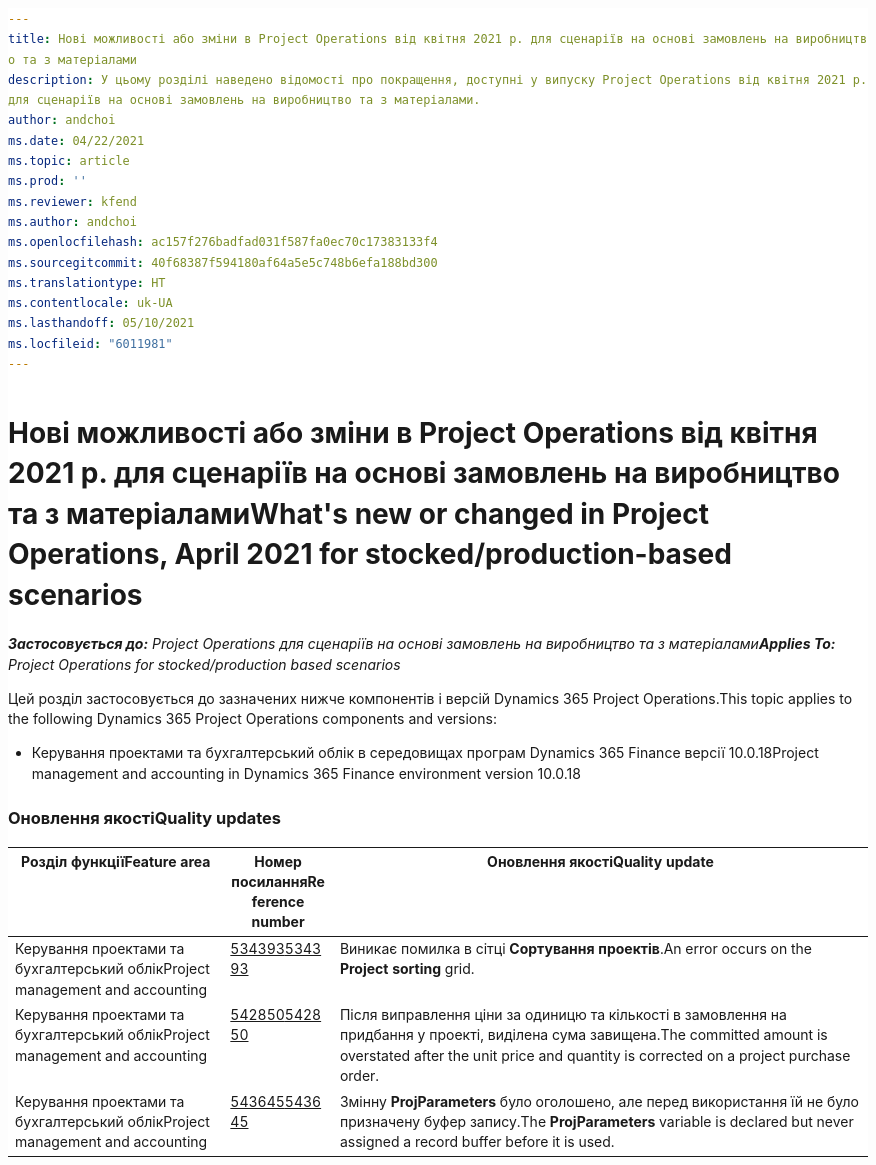 ```yaml
---
title: Нові можливості або зміни в Project Operations від квітня 2021 р. для сценаріїв на основі замовлень на виробництво та з матеріалами
description: У цьому розділі наведено відомості про покращення, доступні у випуску Project Operations від квітня 2021 р. для сценаріїв на основі замовлень на виробництво та з матеріалами.
author: andchoi
ms.date: 04/22/2021
ms.topic: article
ms.prod: ''
ms.reviewer: kfend
ms.author: andchoi
ms.openlocfilehash: ac157f276badfad031f587fa0ec70c17383133f4
ms.sourcegitcommit: 40f68387f594180af64a5e5c748b6efa188bd300
ms.translationtype: HT
ms.contentlocale: uk-UA
ms.lasthandoff: 05/10/2021
ms.locfileid: "6011981"
---
```

# <a name="whats-new-or-changed-in-project-operations-april-2021-for-stockedproduction-based-scenarios"></a><span data-ttu-id="2ca3c-103">Нові можливості або зміни в Project Operations від квітня 2021 р. для сценаріїв на основі замовлень на виробництво та з матеріалами</span><span class="sxs-lookup"><span data-stu-id="2ca3c-103">What's new or changed in Project Operations, April 2021 for stocked/production-based scenarios</span></span>

<span data-ttu-id="2ca3c-104">_**Застосовується до:** Project Operations для сценаріїв на основі замовлень на виробництво та з матеріалами_</span><span class="sxs-lookup"><span data-stu-id="2ca3c-104">_**Applies To:** Project Operations for stocked/production based scenarios_</span></span>

<span data-ttu-id="2ca3c-105">Цей розділ застосовується до зазначених нижче компонентів і версій Dynamics 365 Project Operations.</span><span class="sxs-lookup"><span data-stu-id="2ca3c-105">This topic applies to the following Dynamics 365 Project Operations components and versions:</span></span>

- <span data-ttu-id="2ca3c-106">Керування проектами та бухгалтерський облік в середовищах програм Dynamics 365 Finance версії 10.0.18</span><span class="sxs-lookup"><span data-stu-id="2ca3c-106">Project management and accounting in Dynamics 365 Finance environment version 10.0.18</span></span>
 
### <a name="quality-updates"></a><span data-ttu-id="2ca3c-107">Оновлення якості</span><span class="sxs-lookup"><span data-stu-id="2ca3c-107">Quality updates</span></span>
                                                                                                                                                                                  
| <span data-ttu-id="2ca3c-108">Розділ функції</span><span class="sxs-lookup"><span data-stu-id="2ca3c-108">Feature area</span></span>                      | <span data-ttu-id="2ca3c-109">Номер посилання</span><span class="sxs-lookup"><span data-stu-id="2ca3c-109">Reference number</span></span>| <span data-ttu-id="2ca3c-110">Оновлення якості</span><span class="sxs-lookup"><span data-stu-id="2ca3c-110">Quality update</span></span>                                                                                                                                                                          |
|-----------------------------------|--------|---------------------------------------------------------------------------------------------------------------------------------------------------------------------------------|
| <span data-ttu-id="2ca3c-111">Керування проектами та бухгалтерський облік</span><span class="sxs-lookup"><span data-stu-id="2ca3c-111">Project management and accounting</span></span> | [<span data-ttu-id="2ca3c-112">534393</span><span class="sxs-lookup"><span data-stu-id="2ca3c-112">534393</span></span>](https://fix.lcs.dynamics.com/Issue/Details/?bugId=534393) | <span data-ttu-id="2ca3c-113">Виникає помилка в сітці **Сортування проектів**.</span><span class="sxs-lookup"><span data-stu-id="2ca3c-113">An error occurs on the **Project sorting** grid.</span></span>                                                                                                                                                      |
| <span data-ttu-id="2ca3c-114">Керування проектами та бухгалтерський облік</span><span class="sxs-lookup"><span data-stu-id="2ca3c-114">Project management and accounting</span></span> | [<span data-ttu-id="2ca3c-115">542850</span><span class="sxs-lookup"><span data-stu-id="2ca3c-115">542850</span></span>](https://fix.lcs.dynamics.com/Issue/Details/?bugId=542850) | <span data-ttu-id="2ca3c-116">Після виправлення ціни за одиницю та кількості в замовлення на придбання у проекті, виділена сума завищена.</span><span class="sxs-lookup"><span data-stu-id="2ca3c-116">The committed amount is overstated after the unit price and quantity is corrected on a project purchase order.</span></span>                                                                                    |
| <span data-ttu-id="2ca3c-117">Керування проектами та бухгалтерський облік</span><span class="sxs-lookup"><span data-stu-id="2ca3c-117">Project management and accounting</span></span> | [<span data-ttu-id="2ca3c-118">543645</span><span class="sxs-lookup"><span data-stu-id="2ca3c-118">543645</span></span>](https://fix.lcs.dynamics.com/Issue/Details/?bugId=543645) | <span data-ttu-id="2ca3c-119">Змінну **ProjParameters** було оголошено, але перед використання їй не було призначену буфер запису.</span><span class="sxs-lookup"><span data-stu-id="2ca3c-119">The **ProjParameters** variable is declared but never assigned a record buffer before it is used.</span></span>                                                                                     |